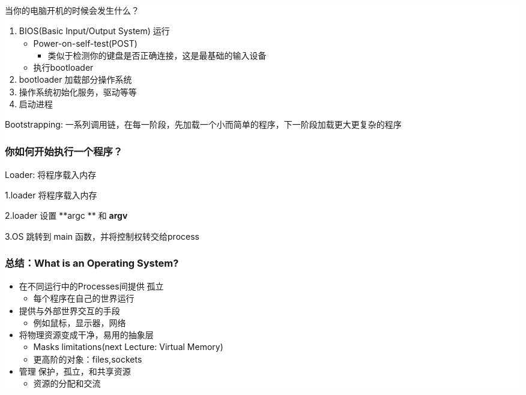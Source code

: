 当你的电脑开机的时候会发生什么？

1. BIOS(Basic Input/Output System) 运行
   - Power-on-self-test(POST)
     - 类似于检测你的键盘是否正确连接，这是最基础的输入设备
   - 执行bootloader
2. bootloader 加载部分操作系统
3. 操作系统初始化服务，驱动等等
4. 启动进程

Bootstrapping: 一系列调用链，在每一阶段，先加载一个小而简单的程序，下一阶段加载更大更复杂的程序

### 你如何开始执行一个程序？

Loader: 将程序载入内存

1.loader 将程序载入内存

2.loader 设置 **argc ** 和 **argv**

3.OS 跳转到 main 函数，并将控制权转交给process



### 总结：What is an Operating System?

- 在不同运行中的Processes间提供 孤立
  - 每个程序在自己的世界运行
- 提供与外部世界交互的手段
  - 例如鼠标，显示器，网络
- 将物理资源变成干净，易用的抽象层
  - Masks limitations(next Lecture: Virtual Memory)
  - 更高阶的对象：files,sockets
- 管理 保护，孤立，和共享资源
  - 资源的分配和交流